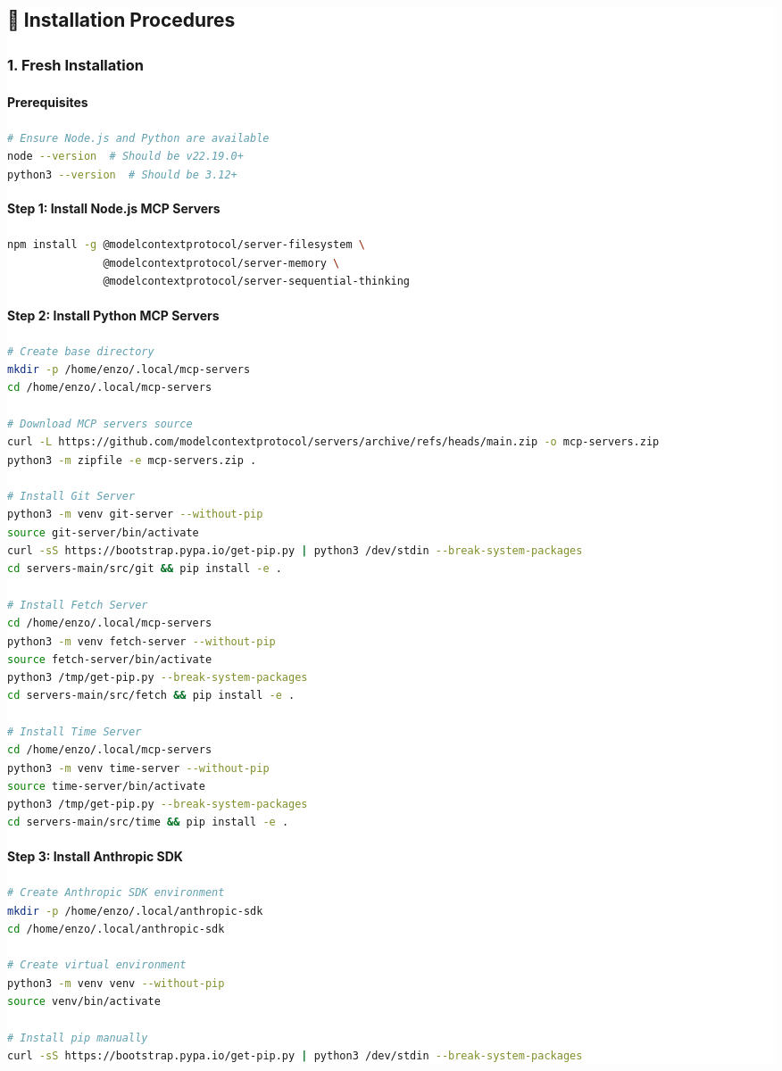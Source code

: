 
## 🔧 **Installation Procedures**

### **1. Fresh Installation**

#### **Prerequisites**
```bash
# Ensure Node.js and Python are available
node --version  # Should be v22.19.0+
python3 --version  # Should be 3.12+
```

#### **Step 1: Install Node.js MCP Servers**
```bash
npm install -g @modelcontextprotocol/server-filesystem \
               @modelcontextprotocol/server-memory \
               @modelcontextprotocol/server-sequential-thinking
```

#### **Step 2: Install Python MCP Servers**
```bash
# Create base directory
mkdir -p /home/enzo/.local/mcp-servers
cd /home/enzo/.local/mcp-servers

# Download MCP servers source
curl -L https://github.com/modelcontextprotocol/servers/archive/refs/heads/main.zip -o mcp-servers.zip
python3 -m zipfile -e mcp-servers.zip .

# Install Git Server
python3 -m venv git-server --without-pip
source git-server/bin/activate
curl -sS https://bootstrap.pypa.io/get-pip.py | python3 /dev/stdin --break-system-packages
cd servers-main/src/git && pip install -e .

# Install Fetch Server
cd /home/enzo/.local/mcp-servers
python3 -m venv fetch-server --without-pip
source fetch-server/bin/activate
python3 /tmp/get-pip.py --break-system-packages
cd servers-main/src/fetch && pip install -e .

# Install Time Server
cd /home/enzo/.local/mcp-servers
python3 -m venv time-server --without-pip
source time-server/bin/activate
python3 /tmp/get-pip.py --break-system-packages
cd servers-main/src/time && pip install -e .
```

#### **Step 3: Install Anthropic SDK**
```bash
# Create Anthropic SDK environment
mkdir -p /home/enzo/.local/anthropic-sdk
cd /home/enzo/.local/anthropic-sdk

# Create virtual environment
python3 -m venv venv --without-pip
source venv/bin/activate

# Install pip manually
curl -sS https://bootstrap.pypa.io/get-pip.py | python3 /dev/stdin --break-system-packages

```